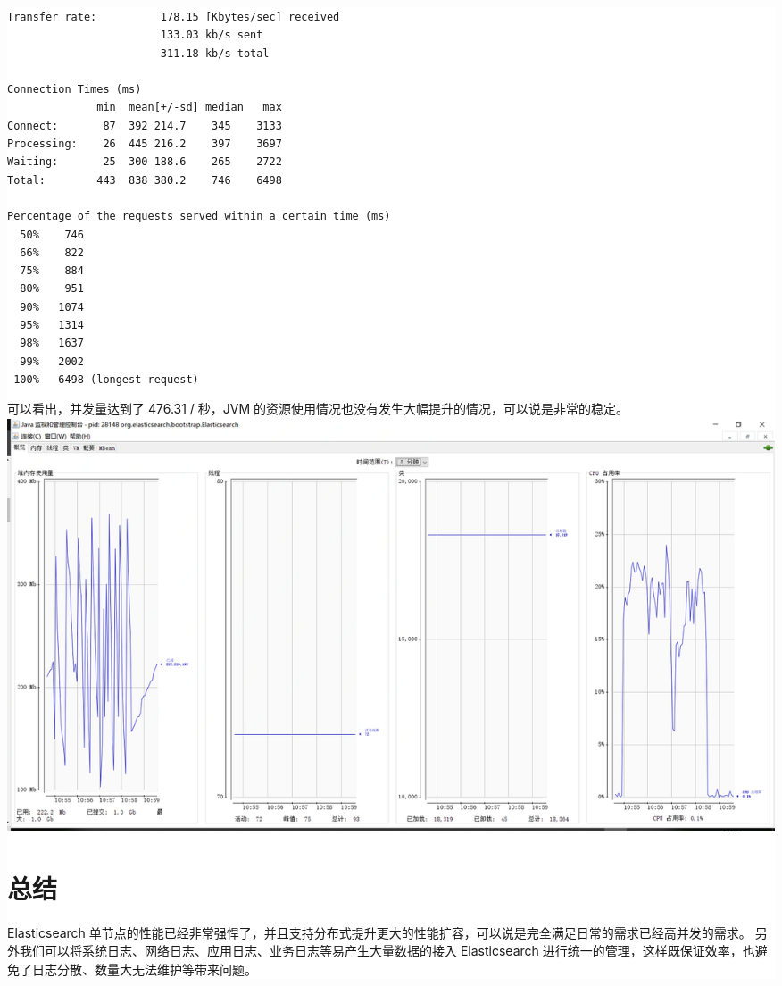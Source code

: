 ```text
Transfer rate:          178.15 [Kbytes/sec] received
                        133.03 kb/s sent
                        311.18 kb/s total

Connection Times (ms)
              min  mean[+/-sd] median   max
Connect:       87  392 214.7    345    3133
Processing:    26  445 216.2    397    3697
Waiting:       25  300 188.6    265    2722
Total:        443  838 380.2    746    6498

Percentage of the requests served within a certain time (ms)
  50%    746
  66%    822
  75%    884
  80%    951
  90%   1074
  95%   1314
  98%   1637
  99%   2002
 100%   6498 (longest request)
```
可以看出，并发量达到了 476.31 / 秒，JVM 的资源使用情况也没有发生大幅提升的情况，可以说是非常的稳定。
![{{page.title}}](/assets/res/img/20191112105940.png)

# 总结
Elasticsearch 单节点的性能已经非常强悍了，并且支持分布式提升更大的性能扩容，可以说是完全满足日常的需求已经高并发的需求。
另外我们可以将系统日志、网络日志、应用日志、业务日志等易产生大量数据的接入 Elasticsearch 进行统一的管理，这样既保证效率，也避免了日志分散、数量大无法维护等带来问题。
